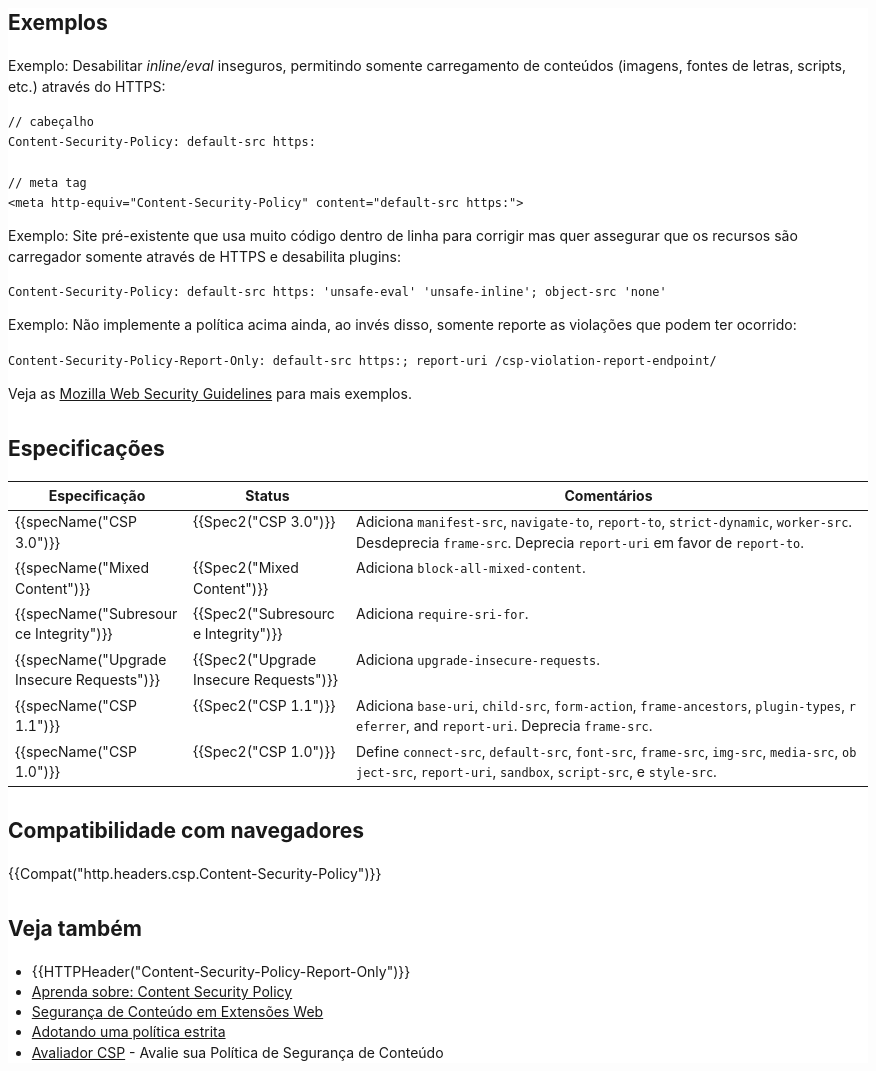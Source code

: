## Exemplos

Exemplo: Desabilitar _inline/eval_ inseguros, permitindo somente carregamento de conteúdos (imagens, fontes de letras, scripts, etc.) através do HTTPS:

```
// cabeçalho
Content-Security-Policy: default-src https:

// meta tag
<meta http-equiv="Content-Security-Policy" content="default-src https:">
```

Exemplo: Site pré-existente que usa muito código dentro de linha para corrigir mas quer assegurar que os recursos são carregador somente através de HTTPS e desabilita plugins:

```
Content-Security-Policy: default-src https: 'unsafe-eval' 'unsafe-inline'; object-src 'none'
```

Exemplo: Não implemente a política acima ainda, ao invés disso, somente reporte as violações que podem ter ocorrido:

```
Content-Security-Policy-Report-Only: default-src https:; report-uri /csp-violation-report-endpoint/
```

Veja as [Mozilla Web Security Guidelines](https://infosec.mozilla.org/guidelines/web_security#Examples_5) para mais exemplos.

## Especificações

| Especificação                                            | Status                                               | Comentários                                                                                                                                                  |
| -------------------------------------------------------- | ---------------------------------------------------- | ------------------------------------------------------------------------------------------------------------------------------------------------------------ |
| {{specName("CSP 3.0")}}                         | {{Spec2("CSP 3.0")}}                         | Adiciona `manifest-src`, `navigate-to`, `report-to`, `strict-dynamic`, `worker-src`. Desdeprecia `frame-src`. Deprecia `report-uri` em favor de `report-to`. |
| {{specName("Mixed Content")}}                 | {{Spec2("Mixed Content")}}                 | Adiciona `block-all-mixed-content`.                                                                                                                          |
| {{specName("Subresource Integrity")}}         | {{Spec2("Subresource Integrity")}}         | Adiciona `require-sri-for`.                                                                                                                                  |
| {{specName("Upgrade Insecure Requests")}} | {{Spec2("Upgrade Insecure Requests")}} | Adiciona `upgrade-insecure-requests`.                                                                                                                        |
| {{specName("CSP 1.1")}}                         | {{Spec2("CSP 1.1")}}                         | Adiciona `base-uri`, `child-src`, `form-action`, `frame-ancestors`, `plugin-types`, `referrer`, and `report-uri`. Deprecia `frame-src`.                      |
| {{specName("CSP 1.0")}}                         | {{Spec2("CSP 1.0")}}                         | Define `connect-src`, `default-src`, `font-src`, `frame-src`, `img-src`, `media-src`, `object-src`, `report-uri`, `sandbox`, `script-src`, e `style-src`.    |

## Compatibilidade com navegadores

{{Compat("http.headers.csp.Content-Security-Policy")}}

## Veja também

- {{HTTPHeader("Content-Security-Policy-Report-Only")}}
- [Aprenda sobre: Content Security Policy](/pt-BR/docs/Web/HTTP/CSP)
- [Segurança de Conteúdo em Extensões Web](/pt-BR/docs/Mozilla/Add-ons/WebExtensions/Content_Security_Policy)
- [Adotando uma política estrita](https://csp.withgoogle.com/docs/strict-csp.html)
- [Avaliador CSP](https://csp-evaluator.withgoogle.com/) - Avalie sua Política de Segurança de Conteúdo
